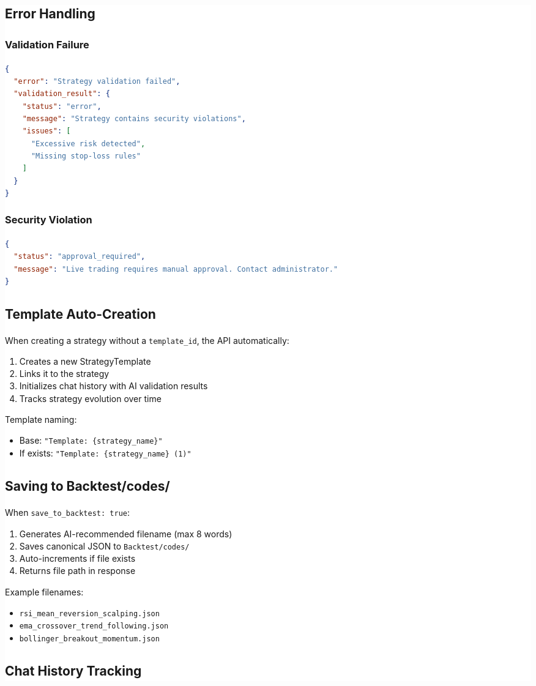 ## Error Handling

### Validation Failure
```json
{
  "error": "Strategy validation failed",
  "validation_result": {
    "status": "error",
    "message": "Strategy contains security violations",
    "issues": [
      "Excessive risk detected",
      "Missing stop-loss rules"
    ]
  }
}
```

### Security Violation
```json
{
  "status": "approval_required",
  "message": "Live trading requires manual approval. Contact administrator."
}
```

## Template Auto-Creation

When creating a strategy without a `template_id`, the API automatically:
1. Creates a new StrategyTemplate
2. Links it to the strategy
3. Initializes chat history with AI validation results
4. Tracks strategy evolution over time

Template naming:
- Base: `"Template: {strategy_name}"`
- If exists: `"Template: {strategy_name} (1)"`

## Saving to Backtest/codes/

When `save_to_backtest: true`:
1. Generates AI-recommended filename (max 8 words)
2. Saves canonical JSON to `Backtest/codes/`
3. Auto-increments if file exists
4. Returns file path in response

Example filenames:
- `rsi_mean_reversion_scalping.json`
- `ema_crossover_trend_following.json`
- `bollinger_breakout_momentum.json`

## Chat History Tracking
